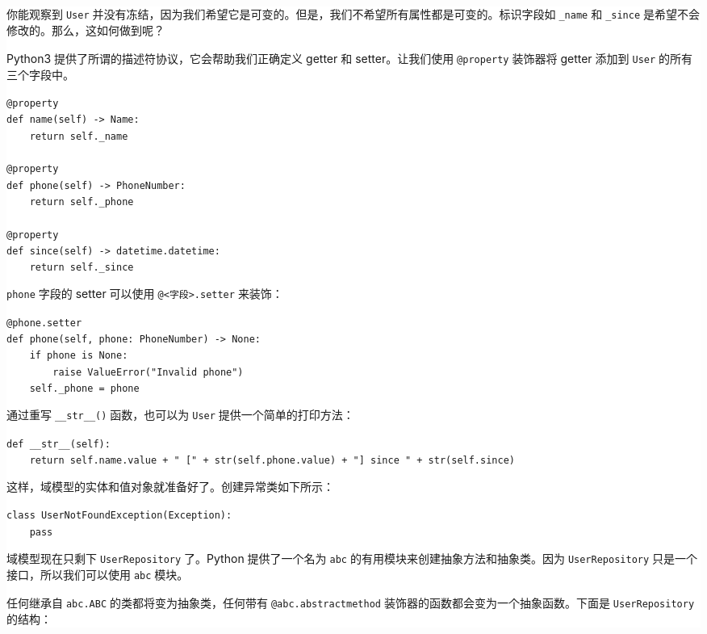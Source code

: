 你能观察到 `User` 并没有冻结，因为我们希望它是可变的。但是，我们不希望所有属性都是可变的。标识字段如 `_name` 和 `_since` 是希望不会修改的。那么，这如何做到呢？


Python3 提供了所谓的描述符协议，它会帮助我们正确定义 getter 和 setter。让我们使用 `@property` 装饰器将 getter 添加到 `User` 的所有三个字段中。



```
@property
def name(self) -> Name:
    return self._name

@property
def phone(self) -> PhoneNumber:
    return self._phone

@property
def since(self) -> datetime.datetime:
    return self._since

```

`phone` 字段的 setter 可以使用 `@<字段>.setter` 来装饰：



```
@phone.setter
def phone(self, phone: PhoneNumber) -> None:
    if phone is None:
        raise ValueError("Invalid phone")
    self._phone = phone

```

通过重写 `__str__()` 函数，也可以为 `User` 提供一个简单的打印方法：



```
def __str__(self):
    return self.name.value + " [" + str(self.phone.value) + "] since " + str(self.since)

```

这样，域模型的实体和值对象就准备好了。创建异常类如下所示：



```
class UserNotFoundException(Exception):
    pass

```

域模型现在只剩下 `UserRepository` 了。Python 提供了一个名为 `abc` 的有用模块来创建抽象方法和抽象类。因为 `UserRepository` 只是一个接口，所以我们可以使用 `abc` 模块。


任何继承自 `abc.ABC` 的类都将变为抽象类，任何带有 `@abc.abstractmethod` 装饰器的函数都会变为一个抽象函数。下面是 `UserRepository` 的结构：


